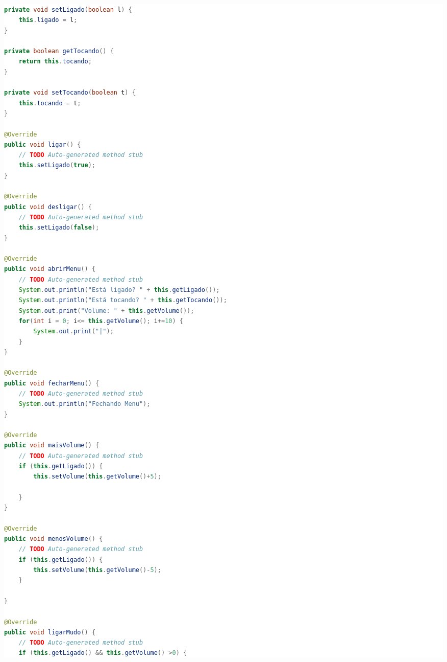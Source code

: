 ````java
private void setLigado(boolean l) {
    this.ligado = l;
}

private boolean getTocando() {
    return this.tocando;
}

private void setTocando(boolean t) {
    this.tocando = t;
}

@Override
public void ligar() {
    // TODO Auto-generated method stub
    this.setLigado(true);
}

@Override
public void desligar() {
    // TODO Auto-generated method stub
    this.setLigado(false);
}

@Override
public void abrirMenu() {
    // TODO Auto-generated method stub
    System.out.println("Está ligado? " + this.getLigado());
    System.out.println("Está tocando? " + this.getTocando());
    System.out.print("Volume: " + this.getVolume());
    for(int i = 0; i<= this.getVolume(); i+=10) {
        System.out.print("|");
    }
}

@Override
public void fecharMenu() {
    // TODO Auto-generated method stub
    System.out.println("Fechando Menu");
}

@Override
public void maisVolume() {
    // TODO Auto-generated method stub
    if (this.getLigado()) {
        this.setVolume(this.getVolume()+5);

    }
}

@Override
public void menosVolume() {
    // TODO Auto-generated method stub
    if (this.getLigado()) {
        this.setVolume(this.getVolume()-5);
    }

}

@Override
public void ligarMudo() {
    // TODO Auto-generated method stub
    if (this.getLigado() && this.getVolume() >0) {
````